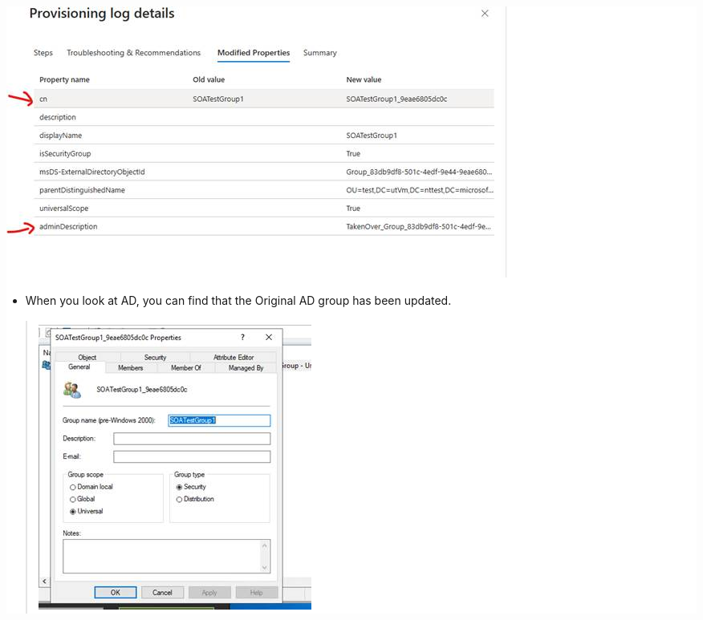 <img src="media/how-to-group-source-of-authority-configure/image29.jpg" style="width:6.5in;height:3.52083in"
alt="A screenshot of a computer AI-generated content may be incorrect." />

- When you look at AD, you can find that the Original AD group has been
  updated.

> <img src="media/how-to-group-source-of-authority-configure/image30.jpg" style="width:3.54167in;height:3.75in"
> alt="A screenshot of a computer AI-generated content may be incorrect." />
